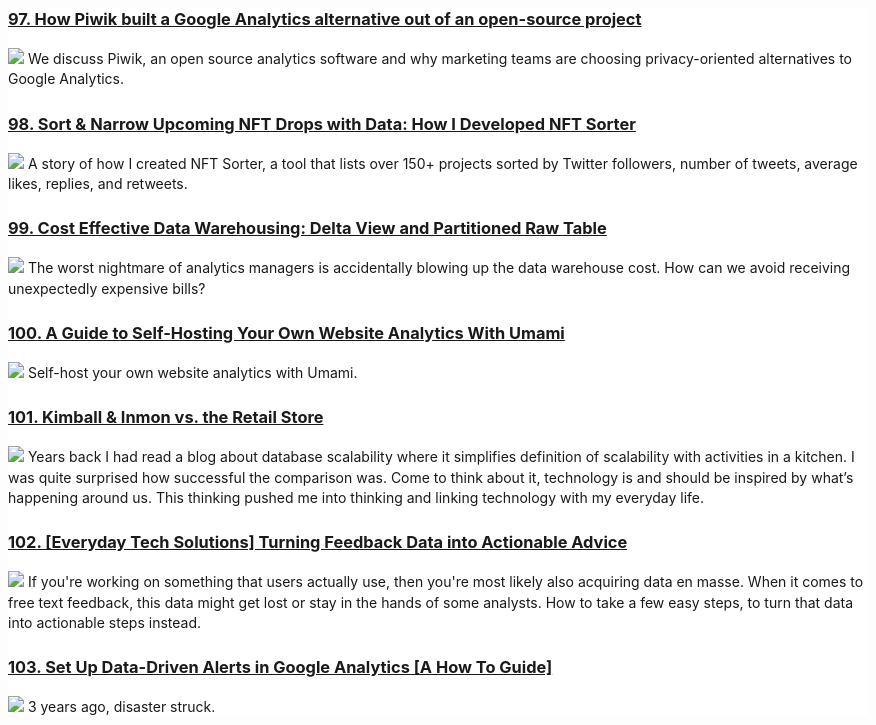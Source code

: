 ### [97. How Piwik built a Google Analytics alternative out of an open-source project](https://hackernoon.com/how-piwik-built-a-google-analytics-alternative-out-of-an-open-source-project-hb2x35bf)
![](https://cdn.hackernoon.com/images/mvOkYqAhoLOSxkr5SCJA5giaxJY2-y286335y.png)
We discuss Piwik, an open source analytics software and why marketing teams are choosing privacy-oriented alternatives to Google Analytics.

### [98. Sort & Narrow Upcoming NFT Drops with Data: How I Developed NFT Sorter](https://hackernoon.com/sort-and-narrow-upcoming-nft-drops-with-data-how-i-developed-nft-sorter)
![](https://cdn.hackernoon.com/images/5xv8WdRh0wWpOPv03kgoyGtjUsx2-cp93js3.jpeg)
A story of how I created NFT Sorter, a tool that lists over 150+ projects sorted by Twitter followers, number of tweets, average likes, replies, and retweets.

### [99. Cost Effective Data Warehousing: Delta View and Partitioned Raw Table](https://hackernoon.com/cost-effective-data-warehousing-delta-view-and-partitioned-raw-table)
![](https://cdn.hackernoon.com/images/Ipw9RDLzC7fi7WOuDkympDfWmXy1-2c2352t.jpeg)
The worst nightmare of analytics managers is accidentally blowing up the data warehouse cost. How can we avoid receiving unexpectedly expensive bills?

### [100. A Guide to Self-Hosting Your Own Website Analytics With Umami](https://hackernoon.com/a-guide-to-self-hosting-your-own-website-analytics-with-umami)
![](https://cdn.hackernoon.com/images/QepJZAyLUDcMpCXcZjnWeHJM7ad2-3693t8p.jpeg)
Self-host your own website analytics with Umami.

### [101. Kimball & Inmon vs. the Retail Store](https://hackernoon.com/kimball-and-inmon-vs-the-retail-store-1tg3yvd)
![](https://images.unsplash.com/photo-1537081521012-e2f7747a84e7?ixlib=rb-1.2.1&q=80&fm=jpg&crop=entropy&cs=tinysrgb&w=1080&fit=max&ixid=eyJhcHBfaWQiOjEwMDk2Mn0)
Years back I had read a blog about database scalability where it simplifies definition of scalability with activities in a kitchen. I was quite surprised how successful the comparison was. Come to think about it, technology is and should be inspired by what’s happening around us. This thinking pushed me into thinking and linking technology with my everyday life.

### [102. [Everyday Tech Solutions] Turning Feedback Data into Actionable Advice](https://hackernoon.com/turning-feedback-data-into-actionable-advice-t92to3014)
![](https://cdn.hackernoon.com/images/kl4bc3x3z.jpg)
If you're working on something that users actually use, then you're most likely also acquiring data en masse. When it comes to free text feedback, this data might get lost or stay in the hands of some analysts. How to take a few easy steps, to turn that data into actionable steps instead.

### [103. Set Up Data-Driven Alerts in Google Analytics [A How To Guide]](https://hackernoon.com/how-to-set-data-driven-alerts-in-google-analytics-966d322b)
![](https://cdn.hackernoon.com/images/2t1i3229.jpg)
3 years ago, disaster struck.
